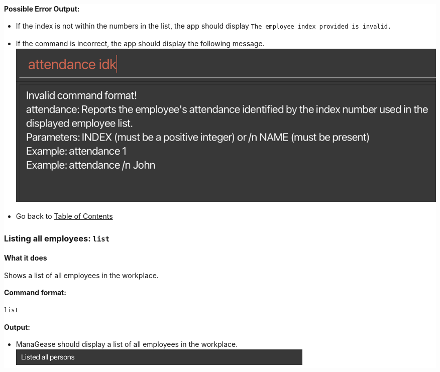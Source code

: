 **Possible Error Output:**

* If the index is not within the numbers in the list, the app should display `The employee index provided is invalid.`
* If the command is incorrect, the app should display the following message.
  <br>![result for incorrect command](images/incorrectAttendanceCommand.png)

* Go back to [Table of Contents](#table-of-contents)

<div style="page-break-after: always;"></div>

### Listing all employees: `list`

**What it does**

Shows a list of all employees in the workplace.

**Command format:**

`list`

**Output:**

* ManaGease should display a list of all employees in the workplace.
  <br><img src="images/listSuccess.png" width="570">
